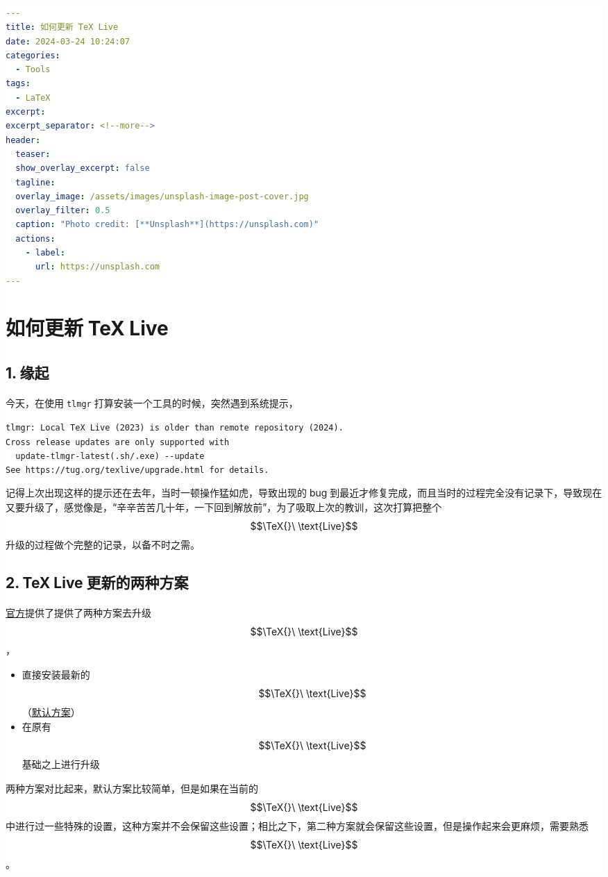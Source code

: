 ```yaml
---
title: 如何更新 TeX Live
date: 2024-03-24 10:24:07
categories:
  - Tools
tags:
  - LaTeX
excerpt: 
excerpt_separator: <!--more-->
header:
  teaser: 
  show_overlay_excerpt: false
  tagline: 
  overlay_image: /assets/images/unsplash-image-post-cover.jpg
  overlay_filter: 0.5
  caption: "Photo credit: [**Unsplash**](https://unsplash.com)"
  actions:
    - label: 
      url: https://unsplash.com
---
```

# 如何更新 TeX Live


## 1. 缘起

今天，在使用 `tlmgr` 打算安装一个工具的时候，突然遇到系统提示，

```shell
tlmgr: Local TeX Live (2023) is older than remote repository (2024).
Cross release updates are only supported with
  update-tlmgr-latest(.sh/.exe) --update
See https://tug.org/texlive/upgrade.html for details.
```

记得上次出现这样的提示还在去年，当时一顿操作猛如虎，导致出现的 bug 到最近才修复完成，而且当时的过程完全没有记录下，导致现在又要升级了，感觉像是，“辛辛苦苦几十年，一下回到解放前”，为了吸取上次的教训，这次打算把整个 $$\TeX{}\ \text{Live}$$​​  升级的过程做个完整的记录，以备不时之需。



## 2. TeX Live 更新的两种方案

[官方](https://tug.org/texlive/upgrade.html "从 TeX Live 2023 升级到 2024")提供了提供了两种方案去升级 $$\TeX{}\ \text{Live}$$，

- 直接安装最新的 $$\TeX{}\ \text{Live}$$ （[默认方案](https://tug.org/texlive/quickinstall.html "TeX Live - Unix 快速安装")）
- 在原有 $$\TeX{}\ \text{Live}$$ 基础之上进行升级

两种方案对比起来，默认方案比较简单，但是如果在当前的 $$\TeX{}\ \text{Live}$$ 中进行过一些特殊的设置，这种方案并不会保留这些设置；相比之下，第二种方案就会保留这些设置，但是操作起来会更麻烦，需要熟悉 $$\TeX{}\ \text{Live}$$。
